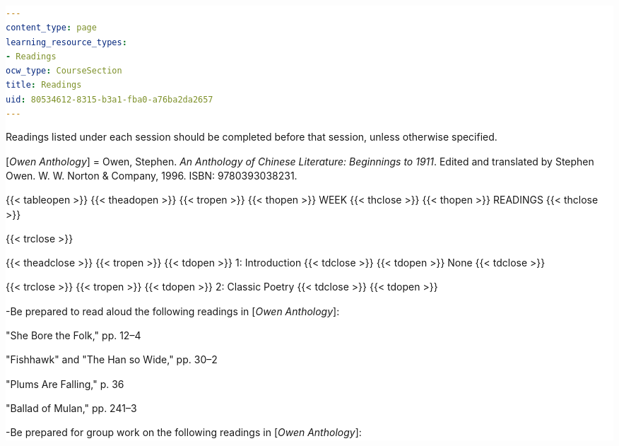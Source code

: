 ```yaml
---
content_type: page
learning_resource_types:
- Readings
ocw_type: CourseSection
title: Readings
uid: 80534612-8315-b3a1-fba0-a76ba2da2657
---
```


Readings listed under each session should be completed before that session, unless otherwise specified.

\[_Owen Anthology_\] = Owen, Stephen. _An Anthology of Chinese Literature: Beginnings to 1911_. Edited and translated by Stephen Owen. W. W. Norton & Company, 1996. ISBN: 9780393038231.

{{< tableopen >}}
{{< theadopen >}}
{{< tropen >}}
{{< thopen >}}
WEEK
{{< thclose >}}
{{< thopen >}}
READINGS
{{< thclose >}}

{{< trclose >}}

{{< theadclose >}}
{{< tropen >}}
{{< tdopen >}}
1: Introduction
{{< tdclose >}}
{{< tdopen >}}
None
{{< tdclose >}}

{{< trclose >}}
{{< tropen >}}
{{< tdopen >}}
2: Classic Poetry
{{< tdclose >}}
{{< tdopen >}}


\-Be prepared to read aloud the following readings in \[_Owen Anthology_\]:

"She Bore the Folk," pp. 12–4

"Fishhawk" and "The Han so Wide," pp. 30–2

"Plums Are Falling," p. 36

"Ballad of Mulan," pp. 241–3

\-Be prepared for group work on the following readings in \[_Owen Anthology_\]:
